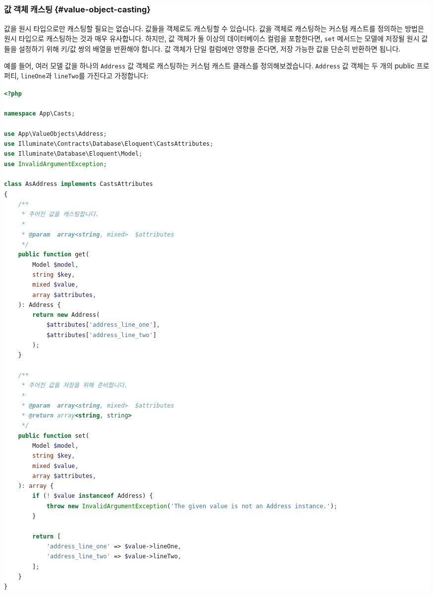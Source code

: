 ```php
```


### 값 객체 캐스팅 {#value-object-casting}

값을 원시 타입으로만 캐스팅할 필요는 없습니다. 값들을 객체로도 캐스팅할 수 있습니다. 값을 객체로 캐스팅하는 커스텀 캐스트를 정의하는 방법은 원시 타입으로 캐스팅하는 것과 매우 유사합니다. 하지만, 값 객체가 둘 이상의 데이터베이스 컬럼을 포함한다면, `set` 메서드는 모델에 저장될 원시 값들을 설정하기 위해 키/값 쌍의 배열을 반환해야 합니다. 값 객체가 단일 컬럼에만 영향을 준다면, 저장 가능한 값을 단순히 반환하면 됩니다.

예를 들어, 여러 모델 값을 하나의 `Address` 값 객체로 캐스팅하는 커스텀 캐스트 클래스를 정의해보겠습니다. `Address` 값 객체는 두 개의 public 프로퍼티, `lineOne`과 `lineTwo`를 가진다고 가정합니다:

```php
<?php

namespace App\Casts;

use App\ValueObjects\Address;
use Illuminate\Contracts\Database\Eloquent\CastsAttributes;
use Illuminate\Database\Eloquent\Model;
use InvalidArgumentException;

class AsAddress implements CastsAttributes
{
    /**
     * 주어진 값을 캐스팅합니다.
     *
     * @param  array<string, mixed>  $attributes
     */
    public function get(
        Model $model,
        string $key,
        mixed $value,
        array $attributes,
    ): Address {
        return new Address(
            $attributes['address_line_one'],
            $attributes['address_line_two']
        );
    }

    /**
     * 주어진 값을 저장을 위해 준비합니다.
     *
     * @param  array<string, mixed>  $attributes
     * @return array<string, string>
     */
    public function set(
        Model $model,
        string $key,
        mixed $value,
        array $attributes,
    ): array {
        if (! $value instanceof Address) {
            throw new InvalidArgumentException('The given value is not an Address instance.');
        }

        return [
            'address_line_one' => $value->lineOne,
            'address_line_two' => $value->lineTwo,
        ];
    }
}
```
